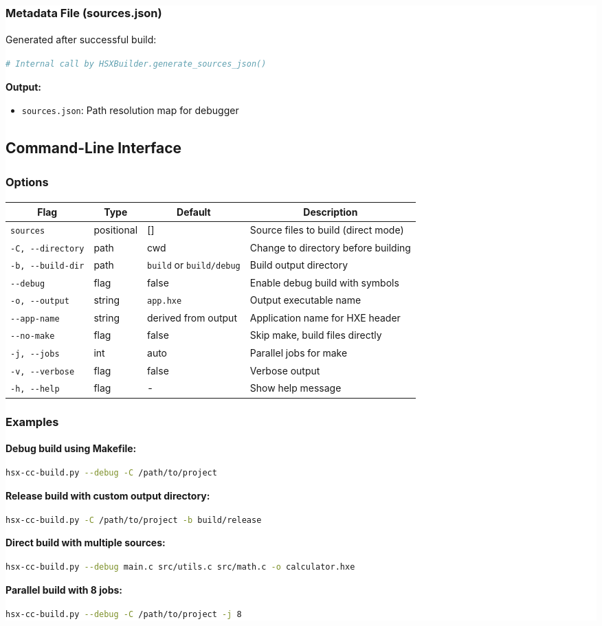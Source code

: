### Metadata File (sources.json)
Generated after successful build:
```bash
# Internal call by HSXBuilder.generate_sources_json()
```

**Output:**
- `sources.json`: Path resolution map for debugger

## Command-Line Interface

### Options

| Flag | Type | Default | Description |
|------|------|---------|-------------|
| `sources` | positional | [] | Source files to build (direct mode) |
| `-C, --directory` | path | cwd | Change to directory before building |
| `-b, --build-dir` | path | `build` or `build/debug` | Build output directory |
| `--debug` | flag | false | Enable debug build with symbols |
| `-o, --output` | string | `app.hxe` | Output executable name |
| `--app-name` | string | derived from output | Application name for HXE header |
| `--no-make` | flag | false | Skip make, build files directly |
| `-j, --jobs` | int | auto | Parallel jobs for make |
| `-v, --verbose` | flag | false | Verbose output |
| `-h, --help` | flag | - | Show help message |

### Examples

**Debug build using Makefile:**
```bash
hsx-cc-build.py --debug -C /path/to/project
```

**Release build with custom output directory:**
```bash
hsx-cc-build.py -C /path/to/project -b build/release
```

**Direct build with multiple sources:**
```bash
hsx-cc-build.py --debug main.c src/utils.c src/math.c -o calculator.hxe
```

**Parallel build with 8 jobs:**
```bash
hsx-cc-build.py --debug -C /path/to/project -j 8
```
